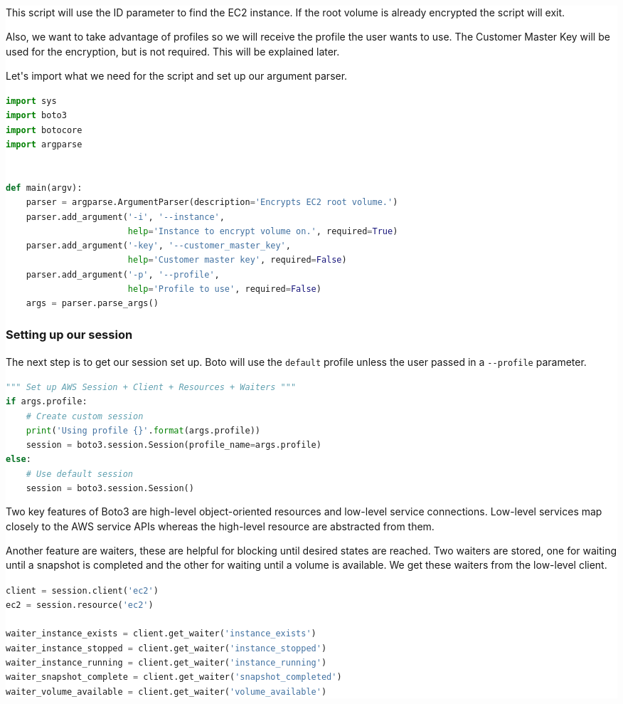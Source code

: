 This script will use the ID parameter to find the EC2 instance. If the root
volume is already encrypted the script will exit.

Also, we want to take advantage of profiles so we will receive the profile the
user wants to use. The Customer Master Key will be used for the encryption,
but is not required. This will be explained later.

Let's import what we need for the script and set up our argument parser.

```python
import sys
import boto3
import botocore
import argparse


def main(argv):
    parser = argparse.ArgumentParser(description='Encrypts EC2 root volume.')
    parser.add_argument('-i', '--instance',
                        help='Instance to encrypt volume on.', required=True)
    parser.add_argument('-key', '--customer_master_key',
                        help='Customer master key', required=False)
    parser.add_argument('-p', '--profile',
                        help='Profile to use', required=False)
    args = parser.parse_args()
```

### Setting up our session

The next step is to get our session set up. Boto will use the `default` profile
unless the user passed in a `--profile` parameter.

```python
""" Set up AWS Session + Client + Resources + Waiters """
if args.profile:
    # Create custom session
    print('Using profile {}'.format(args.profile))
    session = boto3.session.Session(profile_name=args.profile)
else:
    # Use default session
    session = boto3.session.Session()
```

Two key features of Boto3 are high-level object-oriented resources and low-level
service connections. Low-level services map closely to the AWS service APIs
whereas the high-level resource are abstracted from them.

Another feature are waiters, these are helpful for blocking until desired states
are reached. Two waiters are stored, one for waiting until a snapshot is
completed and the other for waiting until a volume is available.
We get these waiters from the low-level client.

```python
client = session.client('ec2')
ec2 = session.resource('ec2')

waiter_instance_exists = client.get_waiter('instance_exists')
waiter_instance_stopped = client.get_waiter('instance_stopped')
waiter_instance_running = client.get_waiter('instance_running')
waiter_snapshot_complete = client.get_waiter('snapshot_completed')
waiter_volume_available = client.get_waiter('volume_available')
```
